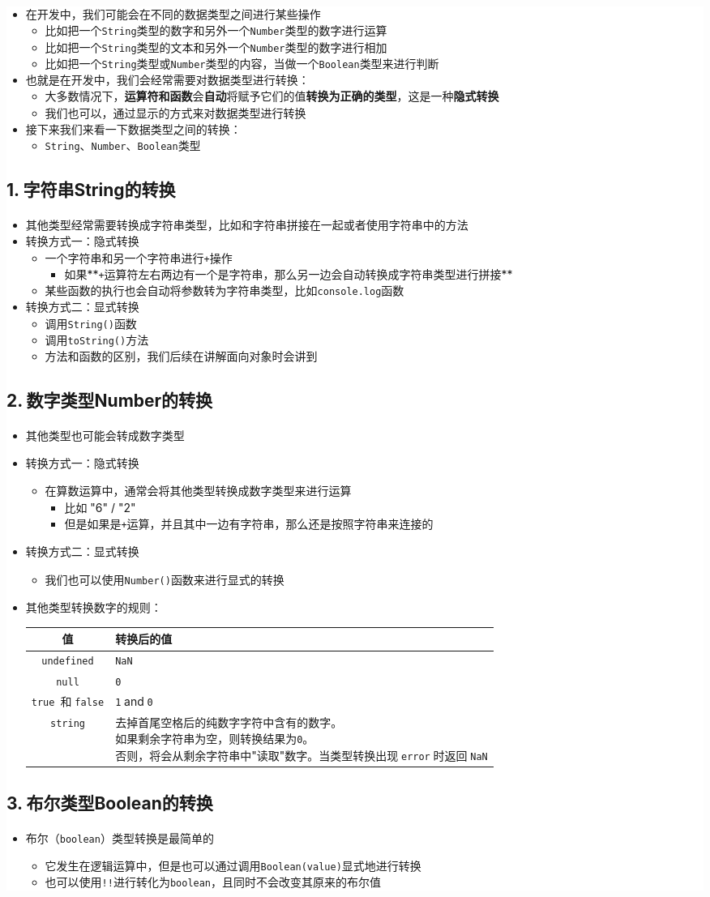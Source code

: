 
- 在开发中，我们可能会在不同的数据类型之间进行某些操作
  - 比如把一个`String`类型的数字和另外一个`Number`类型的数字进行运算
  - 比如把一个`String`类型的文本和另外一个`Number`类型的数字进行相加
  - 比如把一个`String`类型或`Number`类型的内容，当做一个`Boolean`类型来进行判断
- 也就是在开发中，我们会经常需要对数据类型进行转换： 
  - 大多数情况下，**运算符和函数**会**自动**将赋予它们的值**转换为正确的类型**，这是一种**隐式转换**
  - 我们也可以，通过显示的方式来对数据类型进行转换
- 接下来我们来看一下数据类型之间的转换：
  - `String`、`Number`、`Boolean`类型

## 1. 字符串String的转换

- 其他类型经常需要转换成字符串类型，比如和字符串拼接在一起或者使用字符串中的方法
- 转换方式一：隐式转换
  - 一个字符串和另一个字符串进行`+`操作
    - 如果**`+`运算符左右两边有一个是字符串，那么另一边会自动转换成字符串类型进行拼接**
  - 某些函数的执行也会自动将参数转为字符串类型，比如`console.log`函数
- 转换方式二：显式转换
  - 调用`String()`函数
  - 调用`toString()`方法
  - 方法和函数的区别，我们后续在讲解面向对象时会讲到

## 2. 数字类型Number的转换

- 其他类型也可能会转成数字类型

- 转换方式一：隐式转换

  - 在算数运算中，通常会将其他类型转换成数字类型来进行运算
    - 比如 "6" / "2"
    - 但是如果是`+`运算，并且其中一边有字符串，那么还是按照字符串来连接的

- 转换方式二：显式转换

  - 我们也可以使用`Number()`函数来进行显式的转换

- 其他类型转换数字的规则：

  |        值         | 转换后的值                                                   |
  | :---------------: | :----------------------------------------------------------- |
  |    `undefined`    | `NaN`                                                        |
  |      `null`       | `0`                                                          |
  | `true `和 `false` | `1` and `0`                                                  |
  |     `string`      | 去掉首尾空格后的纯数字字符中含有的数字。<br />如果剩余字符串为空，则转换结果为`0`。<br />否则，将会从剩余字符串中"读取"数字。当类型转换出现 `error` 时返回 `NaN` |

## 3. 布尔类型Boolean的转换

- 布尔（`boolean`）类型转换是最简单的

  - 它发生在逻辑运算中，但是也可以通过调用` Boolean(value) `显式地进行转换
  - 也可以使用`!!`进行转化为`boolean`，且同时不会改变其原来的布尔值
